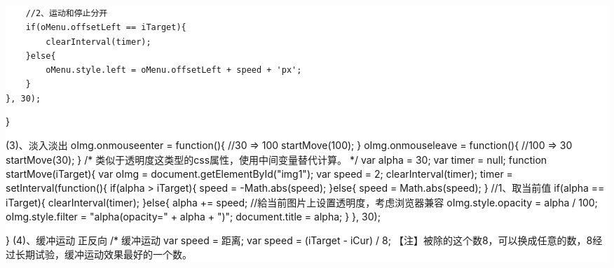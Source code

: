 		//2、运动和停止分开
		if(oMenu.offsetLeft == iTarget){
			clearInterval(timer);
		}else{
			oMenu.style.left = oMenu.offsetLeft + speed + 'px';
		}
	}, 30);
}

(3)、淡入淡出
oImg.onmouseenter = function(){
//30 => 100
startMove(100);
}
oImg.onmouseleave = function(){
//100 => 30
startMove(30);
}
/* 
	类似于透明度这类型的css属性，使用中间变量替代计算。
	*/
var alpha = 30;
var timer = null;
function startMove(iTarget){
	var oImg = document.getElementById("img1");
	var speed = 2;
	clearInterval(timer);
	timer = setInterval(function(){
		if(alpha > iTarget){
			speed = -Math.abs(speed);
		}else{
			speed = Math.abs(speed);
		}
		//1、取当前值
		if(alpha == iTarget){
			clearInterval(timer);
		}else{
			alpha += speed;
			//給当前图片上设置透明度，考虑浏览器兼容
			oImg.style.opacity = alpha / 100;
			oImg.style.filter = "alpha(opacity=" + alpha + ")";
			document.title = alpha;
		}
	}, 30);
	
}
(4)、缓冲运动 正反向
/*
缓冲运动
	var speed = 距离;
	var speed = (iTarget - iCur) / 8;
	【注】被除的这个数8，可以换成任意的数，8经过长期试验，缓冲运动效果最好的一个数。
